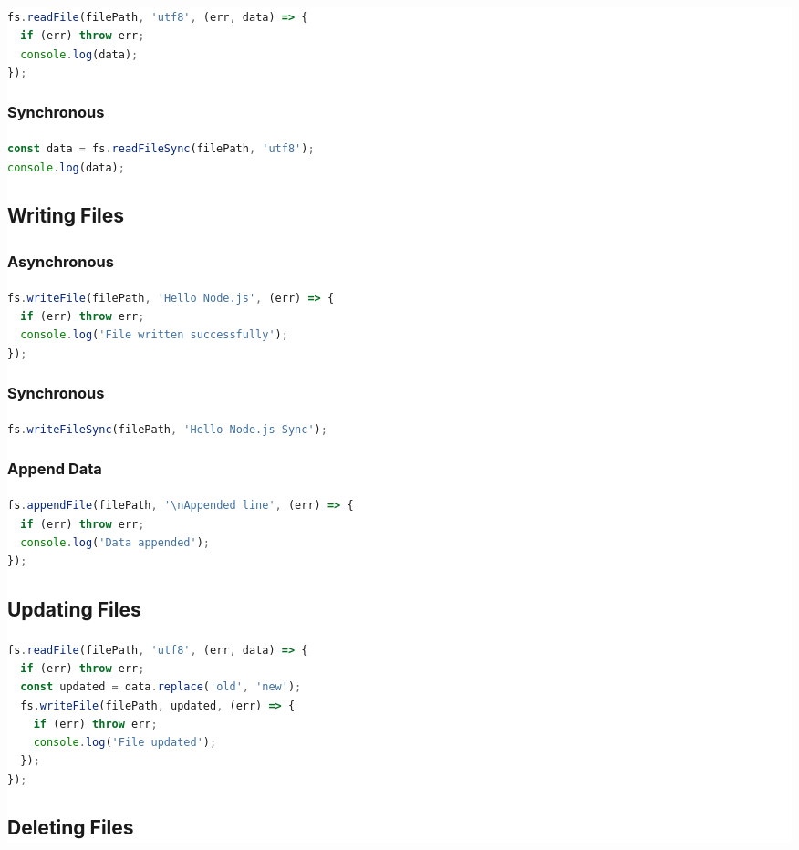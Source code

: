 ```js
fs.readFile(filePath, 'utf8', (err, data) => {
  if (err) throw err;
  console.log(data);
});
```

### Synchronous

```js
const data = fs.readFileSync(filePath, 'utf8');
console.log(data);
```

## Writing Files

### Asynchronous

```js
fs.writeFile(filePath, 'Hello Node.js', (err) => {
  if (err) throw err;
  console.log('File written successfully');
});
```

### Synchronous

```js
fs.writeFileSync(filePath, 'Hello Node.js Sync');
```

### Append Data

```js
fs.appendFile(filePath, '\nAppended line', (err) => {
  if (err) throw err;
  console.log('Data appended');
});
```

## Updating Files

```js
fs.readFile(filePath, 'utf8', (err, data) => {
  if (err) throw err;
  const updated = data.replace('old', 'new');
  fs.writeFile(filePath, updated, (err) => {
    if (err) throw err;
    console.log('File updated');
  });
});
```

## Deleting Files
